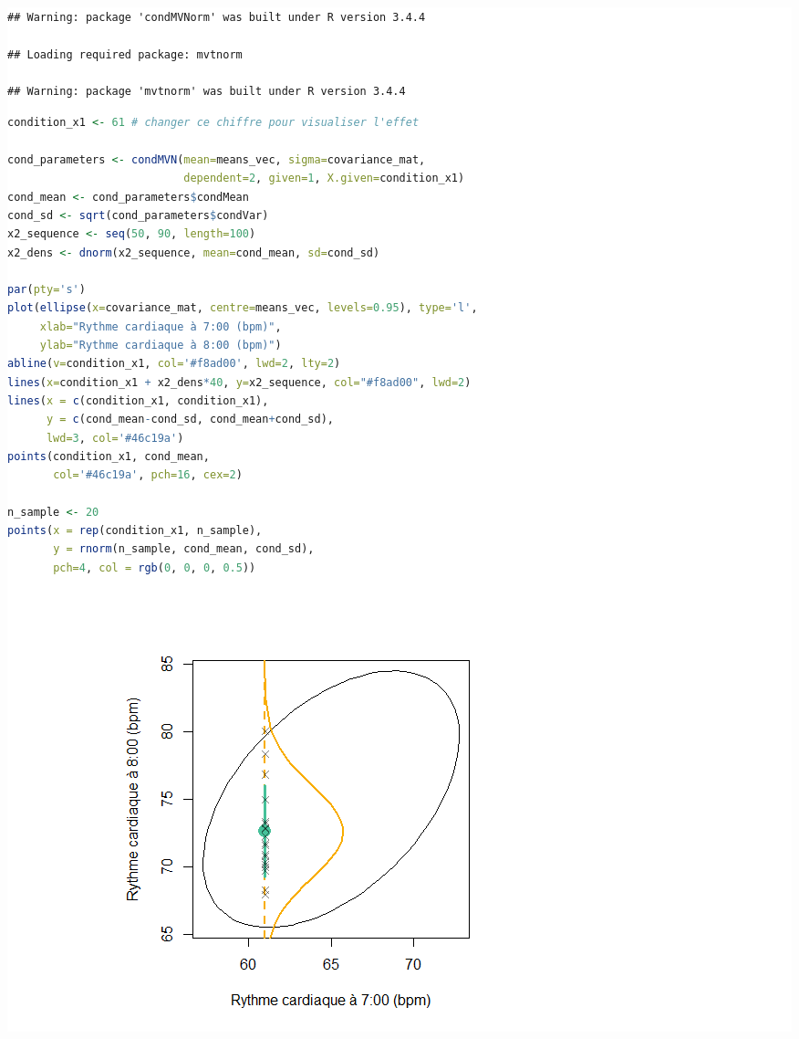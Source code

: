     ## Warning: package 'condMVNorm' was built under R version 3.4.4

    ## Loading required package: mvtnorm

    ## Warning: package 'mvtnorm' was built under R version 3.4.4

``` r
condition_x1 <- 61 # changer ce chiffre pour visualiser l'effet

cond_parameters <- condMVN(mean=means_vec, sigma=covariance_mat,
                           dependent=2, given=1, X.given=condition_x1)
cond_mean <- cond_parameters$condMean
cond_sd <- sqrt(cond_parameters$condVar)
x2_sequence <- seq(50, 90, length=100)
x2_dens <- dnorm(x2_sequence, mean=cond_mean, sd=cond_sd)

par(pty='s')
plot(ellipse(x=covariance_mat, centre=means_vec, levels=0.95), type='l',
     xlab="Rythme cardiaque à 7:00 (bpm)",
     ylab="Rythme cardiaque à 8:00 (bpm)")
abline(v=condition_x1, col='#f8ad00', lwd=2, lty=2)
lines(x=condition_x1 + x2_dens*40, y=x2_sequence, col="#f8ad00", lwd=2)
lines(x = c(condition_x1, condition_x1),
      y = c(cond_mean-cond_sd, cond_mean+cond_sd),
      lwd=3, col='#46c19a')
points(condition_x1, cond_mean, 
       col='#46c19a', pch=16, cex=2)

n_sample <- 20
points(x = rep(condition_x1, n_sample),
       y = rnorm(n_sample, cond_mean, cond_sd),
       pch=4, col = rgb(0, 0, 0, 0.5))
```

![](11_autoapprentissage_files/figure-gfm/unnamed-chunk-14-1.png)
